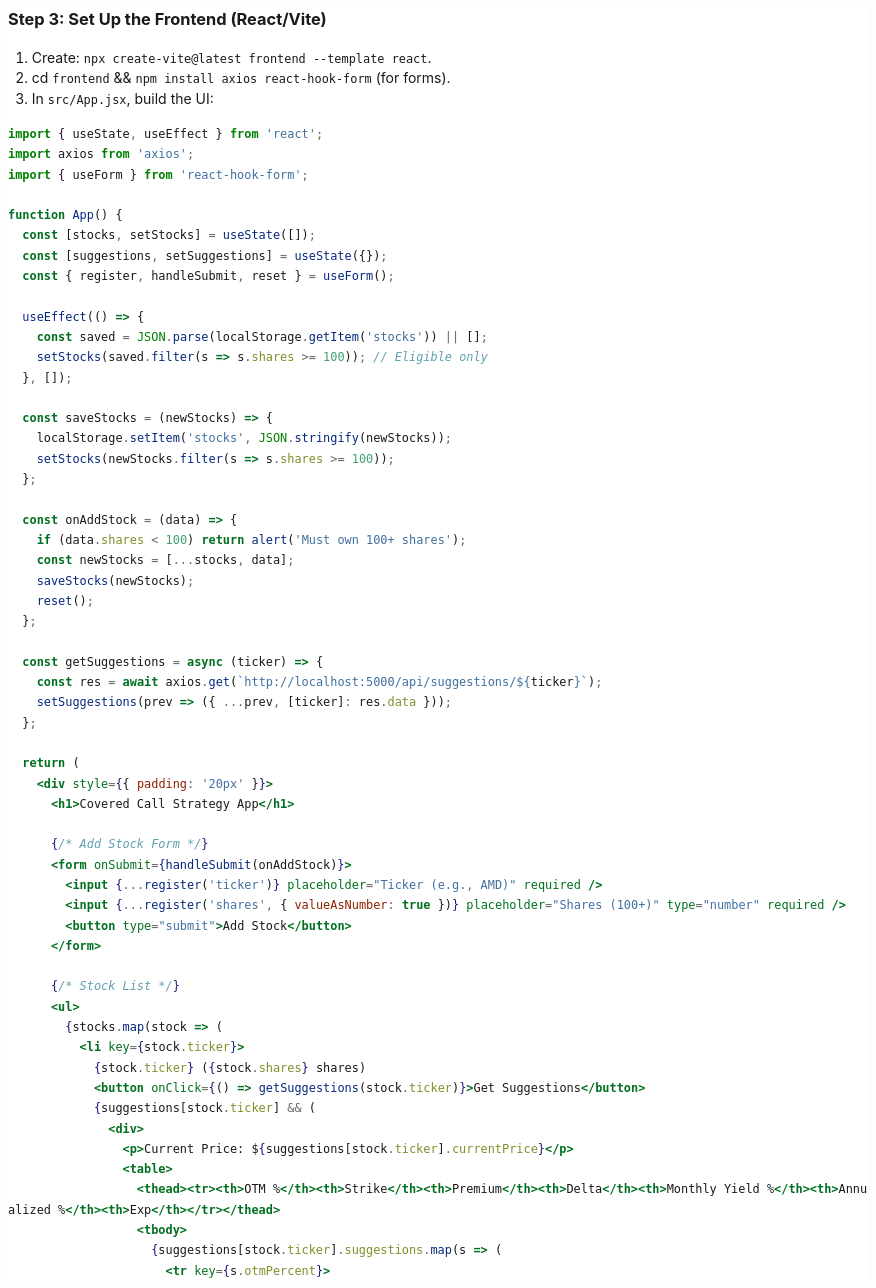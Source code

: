 ### Step 3: Set Up the Frontend (React/Vite)
1. Create: `npx create-vite@latest frontend --template react`.
2. cd `frontend` && `npm install axios react-hook-form` (for forms).
3. In `src/App.jsx`, build the UI:
```jsx
import { useState, useEffect } from 'react';
import axios from 'axios';
import { useForm } from 'react-hook-form';

function App() {
  const [stocks, setStocks] = useState([]);
  const [suggestions, setSuggestions] = useState({});
  const { register, handleSubmit, reset } = useForm();

  useEffect(() => {
    const saved = JSON.parse(localStorage.getItem('stocks')) || [];
    setStocks(saved.filter(s => s.shares >= 100)); // Eligible only
  }, []);

  const saveStocks = (newStocks) => {
    localStorage.setItem('stocks', JSON.stringify(newStocks));
    setStocks(newStocks.filter(s => s.shares >= 100));
  };

  const onAddStock = (data) => {
    if (data.shares < 100) return alert('Must own 100+ shares');
    const newStocks = [...stocks, data];
    saveStocks(newStocks);
    reset();
  };

  const getSuggestions = async (ticker) => {
    const res = await axios.get(`http://localhost:5000/api/suggestions/${ticker}`);
    setSuggestions(prev => ({ ...prev, [ticker]: res.data }));
  };

  return (
    <div style={{ padding: '20px' }}>
      <h1>Covered Call Strategy App</h1>
      
      {/* Add Stock Form */}
      <form onSubmit={handleSubmit(onAddStock)}>
        <input {...register('ticker')} placeholder="Ticker (e.g., AMD)" required />
        <input {...register('shares', { valueAsNumber: true })} placeholder="Shares (100+)" type="number" required />
        <button type="submit">Add Stock</button>
      </form>
      
      {/* Stock List */}
      <ul>
        {stocks.map(stock => (
          <li key={stock.ticker}>
            {stock.ticker} ({stock.shares} shares)
            <button onClick={() => getSuggestions(stock.ticker)}>Get Suggestions</button>
            {suggestions[stock.ticker] && (
              <div>
                <p>Current Price: ${suggestions[stock.ticker].currentPrice}</p>
                <table>
                  <thead><tr><th>OTM %</th><th>Strike</th><th>Premium</th><th>Delta</th><th>Monthly Yield %</th><th>Annualized %</th><th>Exp</th></tr></thead>
                  <tbody>
                    {suggestions[stock.ticker].suggestions.map(s => (
                      <tr key={s.otmPercent}>
```